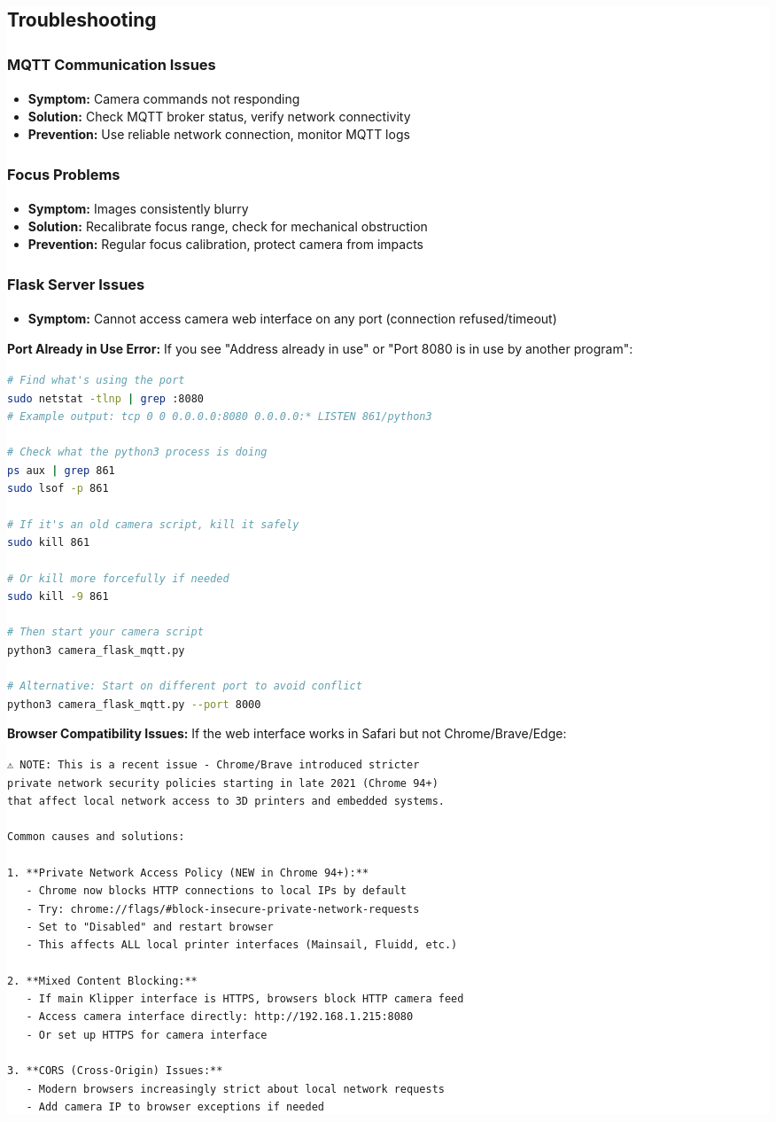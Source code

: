 ## Troubleshooting

### MQTT Communication Issues
- **Symptom:** Camera commands not responding
- **Solution:** Check MQTT broker status, verify network connectivity
- **Prevention:** Use reliable network connection, monitor MQTT logs

### Focus Problems
- **Symptom:** Images consistently blurry
- **Solution:** Recalibrate focus range, check for mechanical obstruction
- **Prevention:** Regular focus calibration, protect camera from impacts

### Flask Server Issues
- **Symptom:** Cannot access camera web interface on any port (connection refused/timeout)

**Port Already in Use Error:**
If you see "Address already in use" or "Port 8080 is in use by another program":
```bash
# Find what's using the port
sudo netstat -tlnp | grep :8080
# Example output: tcp 0 0 0.0.0.0:8080 0.0.0.0:* LISTEN 861/python3

# Check what the python3 process is doing
ps aux | grep 861
sudo lsof -p 861

# If it's an old camera script, kill it safely
sudo kill 861

# Or kill more forcefully if needed
sudo kill -9 861

# Then start your camera script
python3 camera_flask_mqtt.py

# Alternative: Start on different port to avoid conflict
python3 camera_flask_mqtt.py --port 8000
```

**Browser Compatibility Issues:**
If the web interface works in Safari but not Chrome/Brave/Edge:
```
⚠️ NOTE: This is a recent issue - Chrome/Brave introduced stricter 
private network security policies starting in late 2021 (Chrome 94+)
that affect local network access to 3D printers and embedded systems.

Common causes and solutions:

1. **Private Network Access Policy (NEW in Chrome 94+):**
   - Chrome now blocks HTTP connections to local IPs by default
   - Try: chrome://flags/#block-insecure-private-network-requests
   - Set to "Disabled" and restart browser
   - This affects ALL local printer interfaces (Mainsail, Fluidd, etc.)

2. **Mixed Content Blocking:**
   - If main Klipper interface is HTTPS, browsers block HTTP camera feed
   - Access camera interface directly: http://192.168.1.215:8080
   - Or set up HTTPS for camera interface

3. **CORS (Cross-Origin) Issues:**
   - Modern browsers increasingly strict about local network requests
   - Add camera IP to browser exceptions if needed

```